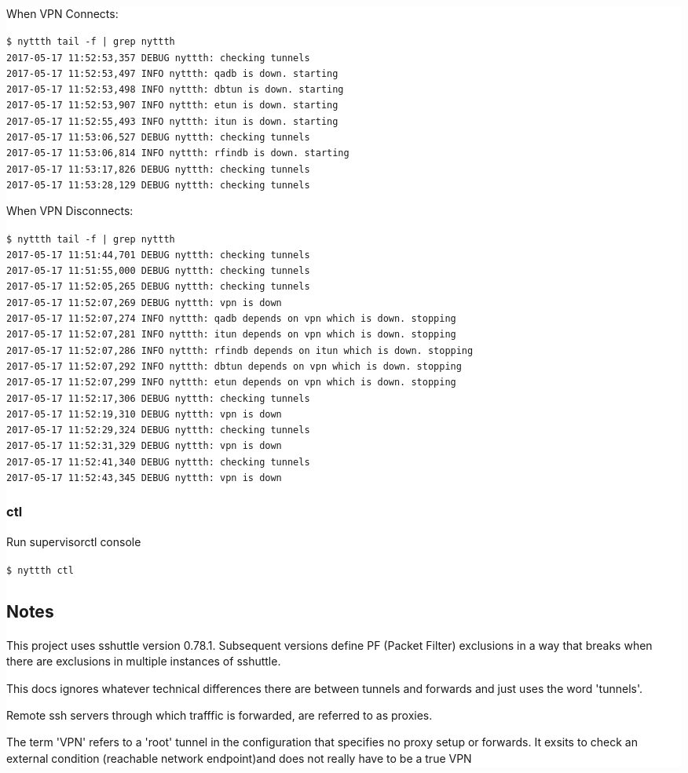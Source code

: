 When VPN Connects:

```
$ nyttth tail -f | grep nyttth
2017-05-17 11:52:53,357 DEBUG nyttth: checking tunnels
2017-05-17 11:52:53,497 INFO nyttth: qadb is down. starting
2017-05-17 11:52:53,498 INFO nyttth: dbtun is down. starting
2017-05-17 11:52:53,907 INFO nyttth: etun is down. starting
2017-05-17 11:52:55,493 INFO nyttth: itun is down. starting
2017-05-17 11:53:06,527 DEBUG nyttth: checking tunnels
2017-05-17 11:53:06,814 INFO nyttth: rfindb is down. starting
2017-05-17 11:53:17,826 DEBUG nyttth: checking tunnels
2017-05-17 11:53:28,129 DEBUG nyttth: checking tunnels

```

When VPN Disconnects:

```
$ nyttth tail -f | grep nyttth
2017-05-17 11:51:44,701 DEBUG nyttth: checking tunnels
2017-05-17 11:51:55,000 DEBUG nyttth: checking tunnels
2017-05-17 11:52:05,265 DEBUG nyttth: checking tunnels
2017-05-17 11:52:07,269 DEBUG nyttth: vpn is down
2017-05-17 11:52:07,274 INFO nyttth: qadb depends on vpn which is down. stopping
2017-05-17 11:52:07,281 INFO nyttth: itun depends on vpn which is down. stopping
2017-05-17 11:52:07,286 INFO nyttth: rfindb depends on itun which is down. stopping
2017-05-17 11:52:07,292 INFO nyttth: dbtun depends on vpn which is down. stopping
2017-05-17 11:52:07,299 INFO nyttth: etun depends on vpn which is down. stopping
2017-05-17 11:52:17,306 DEBUG nyttth: checking tunnels
2017-05-17 11:52:19,310 DEBUG nyttth: vpn is down
2017-05-17 11:52:29,324 DEBUG nyttth: checking tunnels
2017-05-17 11:52:31,329 DEBUG nyttth: vpn is down
2017-05-17 11:52:41,340 DEBUG nyttth: checking tunnels
2017-05-17 11:52:43,345 DEBUG nyttth: vpn is down
```

### ctl 
Run supervisorctl console

```
$ nyttth ctl
```


## Notes

This project uses sshuttle version 0.78.1. Subsequent versions define PF (Packet Filter) exclusions in a way that breaks when there are exclusions in multiple instances of sshuttle.   

This docs ignores whatever technical differences there are between tunnels and forwards and just uses the word 'tunnels'. 

Remote ssh servers through which trafffic is forwarded, are referred to as proxies. 

The term 'VPN' refers to a 'root' tunnel in the configuration that specifies no proxy setup or forwards. It exsits to check an external condition (reachable network endpoint)and does not really have to be a true VPN
